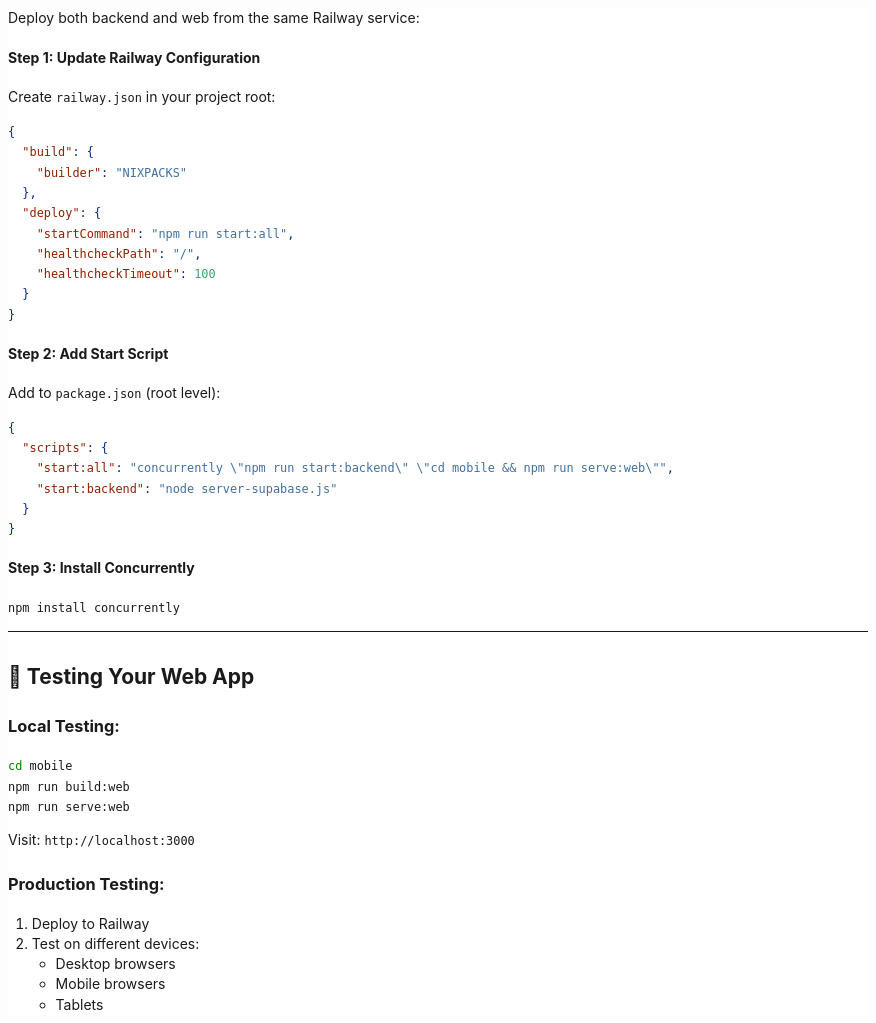 Deploy both backend and web from the same Railway service:

#### **Step 1: Update Railway Configuration**
Create `railway.json` in your project root:
```json
{
  "build": {
    "builder": "NIXPACKS"
  },
  "deploy": {
    "startCommand": "npm run start:all",
    "healthcheckPath": "/",
    "healthcheckTimeout": 100
  }
}
```

#### **Step 2: Add Start Script**
Add to `package.json` (root level):
```json
{
  "scripts": {
    "start:all": "concurrently \"npm run start:backend\" \"cd mobile && npm run serve:web\"",
    "start:backend": "node server-supabase.js"
  }
}
```

#### **Step 3: Install Concurrently**
```bash
npm install concurrently
```

---

## 🧪 **Testing Your Web App**

### **Local Testing:**
```bash
cd mobile
npm run build:web
npm run serve:web
```
Visit: `http://localhost:3000`

### **Production Testing:**
1. Deploy to Railway
2. Test on different devices:
   - Desktop browsers
   - Mobile browsers
   - Tablets

